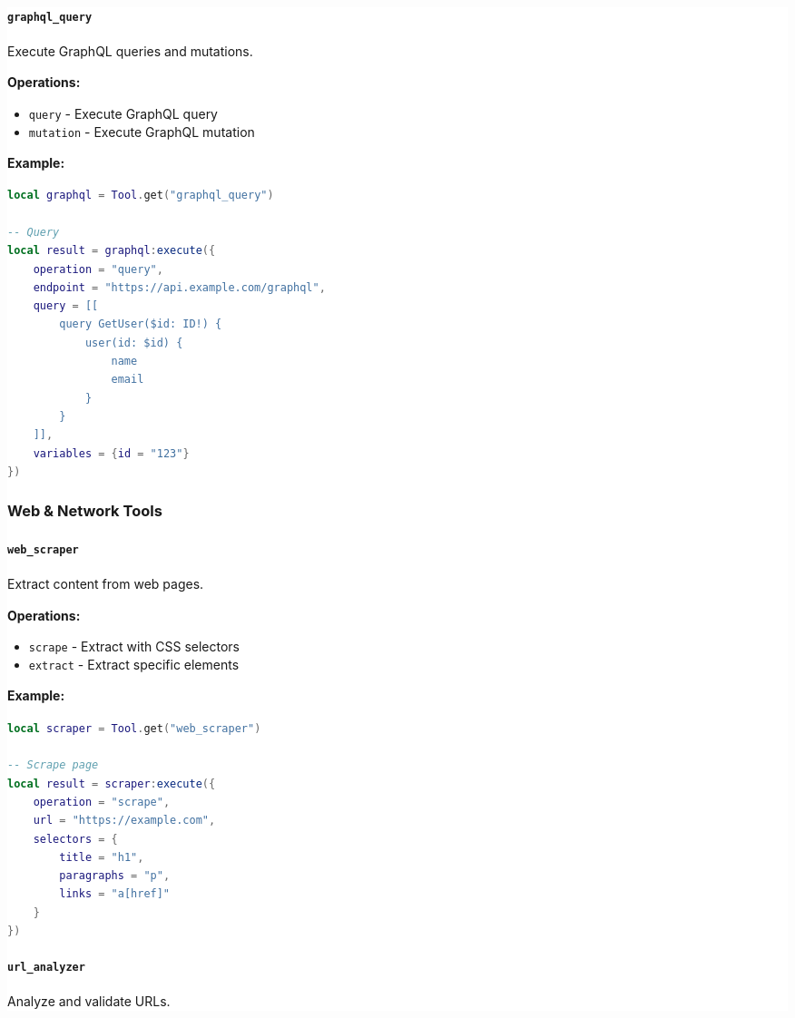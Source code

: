 #### `graphql_query`
Execute GraphQL queries and mutations.

**Operations:**
- `query` - Execute GraphQL query
- `mutation` - Execute GraphQL mutation

**Example:**
```lua
local graphql = Tool.get("graphql_query")

-- Query
local result = graphql:execute({
    operation = "query",
    endpoint = "https://api.example.com/graphql",
    query = [[
        query GetUser($id: ID!) {
            user(id: $id) {
                name
                email
            }
        }
    ]],
    variables = {id = "123"}
})
```

### Web & Network Tools

#### `web_scraper`
Extract content from web pages.

**Operations:**
- `scrape` - Extract with CSS selectors
- `extract` - Extract specific elements

**Example:**
```lua
local scraper = Tool.get("web_scraper")

-- Scrape page
local result = scraper:execute({
    operation = "scrape",
    url = "https://example.com",
    selectors = {
        title = "h1",
        paragraphs = "p",
        links = "a[href]"
    }
})
```

#### `url_analyzer`
Analyze and validate URLs.
